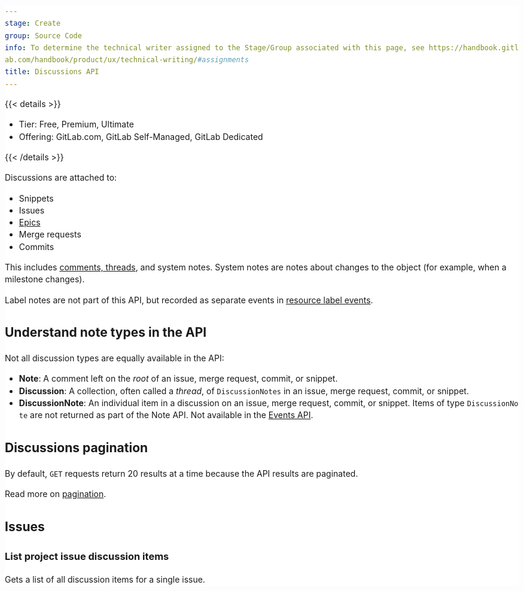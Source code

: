 ```yaml
---
stage: Create
group: Source Code
info: To determine the technical writer assigned to the Stage/Group associated with this page, see https://handbook.gitlab.com/handbook/product/ux/technical-writing/#assignments
title: Discussions API
---
```


{{< details >}}

- Tier: Free, Premium, Ultimate
- Offering: GitLab.com, GitLab Self-Managed, GitLab Dedicated

{{< /details >}}

Discussions are attached to:

- Snippets
- Issues
- [Epics](../user/group/epics/_index.md)
- Merge requests
- Commits

This includes [comments, threads](../user/discussions/_index.md), and system notes.
System notes are notes about changes to the object (for example, when a milestone changes).

Label notes are not part of this API, but recorded as separate events in
[resource label events](resource_label_events.md).

## Understand note types in the API

Not all discussion types are equally available in the API:

- **Note**: A comment left on the _root_ of an issue, merge request, commit,
  or snippet.
- **Discussion**: A collection, often called a _thread_, of `DiscussionNotes` in
  an issue, merge request, commit, or snippet.
- **DiscussionNote**: An individual item in a discussion on an issue, merge request,
  commit, or snippet. Items of type `DiscussionNote` are not returned as part of the Note API.
  Not available in the [Events API](events.md).

## Discussions pagination

By default, `GET` requests return 20 results at a time because the API results are paginated.

Read more on [pagination](rest/_index.md#pagination).

## Issues

### List project issue discussion items

Gets a list of all discussion items for a single issue.
